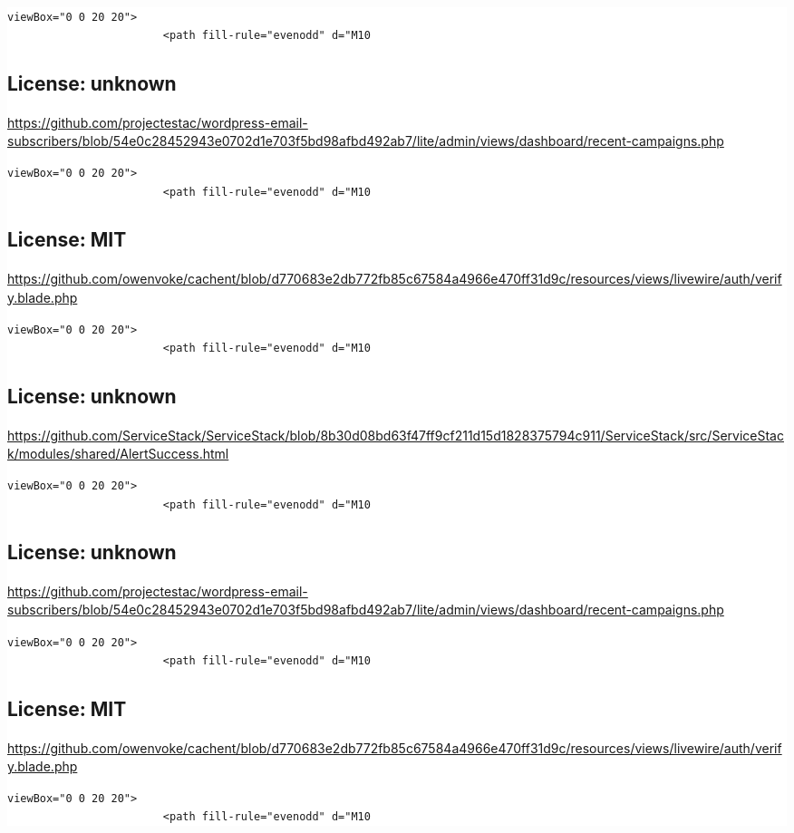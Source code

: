 ```
viewBox="0 0 20 20">
                        <path fill-rule="evenodd" d="M10
```


## License: unknown
https://github.com/projectestac/wordpress-email-subscribers/blob/54e0c28452943e0702d1e703f5bd98afbd492ab7/lite/admin/views/dashboard/recent-campaigns.php

```
viewBox="0 0 20 20">
                        <path fill-rule="evenodd" d="M10
```


## License: MIT
https://github.com/owenvoke/cachent/blob/d770683e2db772fb85c67584a4966e470ff31d9c/resources/views/livewire/auth/verify.blade.php

```
viewBox="0 0 20 20">
                        <path fill-rule="evenodd" d="M10
```


## License: unknown
https://github.com/ServiceStack/ServiceStack/blob/8b30d08bd63f47ff9cf211d15d1828375794c911/ServiceStack/src/ServiceStack/modules/shared/AlertSuccess.html

```
viewBox="0 0 20 20">
                        <path fill-rule="evenodd" d="M10 
```


## License: unknown
https://github.com/projectestac/wordpress-email-subscribers/blob/54e0c28452943e0702d1e703f5bd98afbd492ab7/lite/admin/views/dashboard/recent-campaigns.php

```
viewBox="0 0 20 20">
                        <path fill-rule="evenodd" d="M10 
```


## License: MIT
https://github.com/owenvoke/cachent/blob/d770683e2db772fb85c67584a4966e470ff31d9c/resources/views/livewire/auth/verify.blade.php

```
viewBox="0 0 20 20">
                        <path fill-rule="evenodd" d="M10 
```
